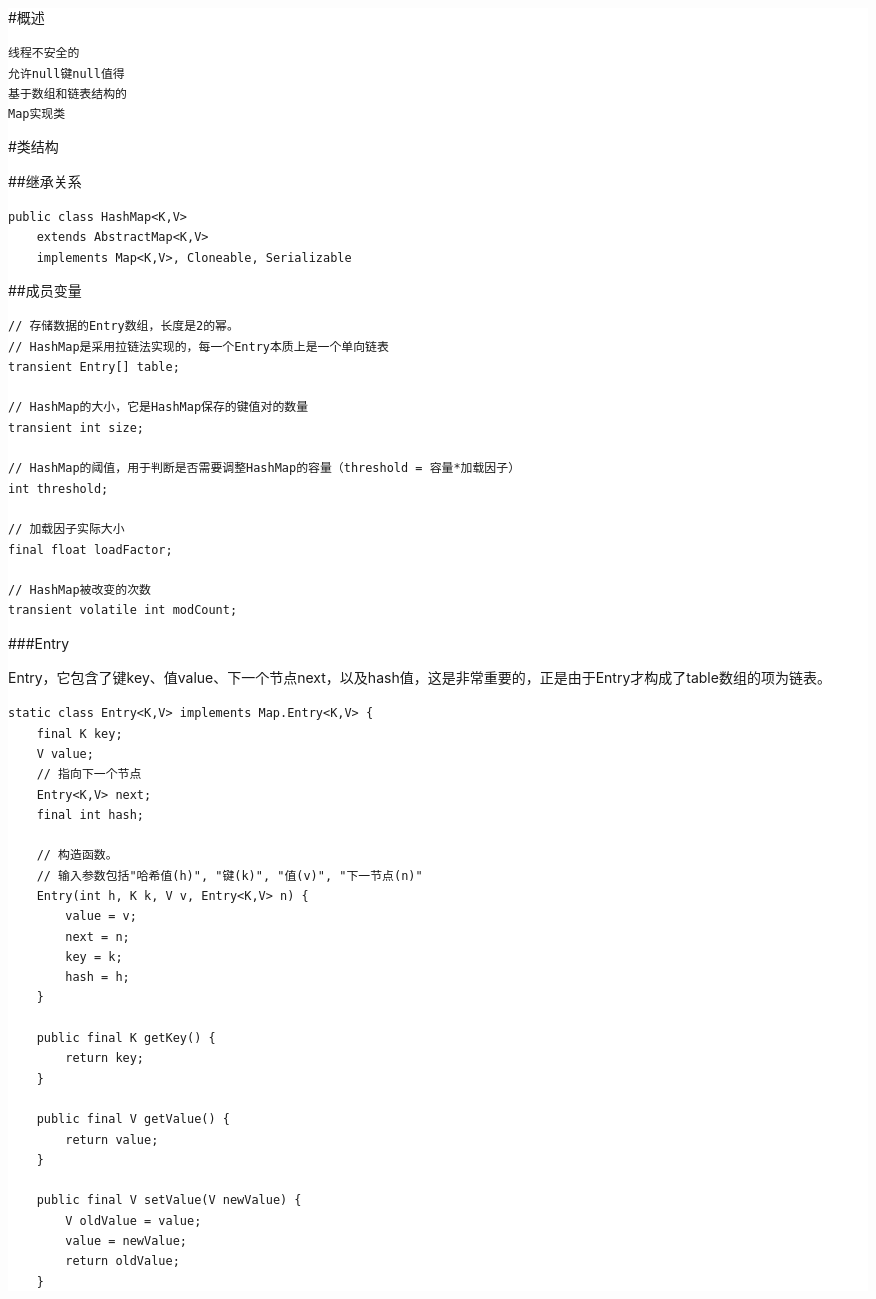 #概述

	线程不安全的
	允许null键null值得
	基于数组和链表结构的
	Map实现类


#类结构

##继承关系

```
public class HashMap<K,V>
    extends AbstractMap<K,V>
    implements Map<K,V>, Cloneable, Serializable
```

##成员变量


    // 存储数据的Entry数组，长度是2的幂。
    // HashMap是采用拉链法实现的，每一个Entry本质上是一个单向链表
    transient Entry[] table;

    // HashMap的大小，它是HashMap保存的键值对的数量
    transient int size;

    // HashMap的阈值，用于判断是否需要调整HashMap的容量（threshold = 容量*加载因子）
    int threshold;

    // 加载因子实际大小
    final float loadFactor;

    // HashMap被改变的次数
    transient volatile int modCount;

###Entry

Entry，它包含了键key、值value、下一个节点next，以及hash值，这是非常重要的，正是由于Entry才构成了table数组的项为链表。

```
static class Entry<K,V> implements Map.Entry<K,V> {
    final K key;
    V value;
    // 指向下一个节点
    Entry<K,V> next;
    final int hash;

    // 构造函数。
    // 输入参数包括"哈希值(h)", "键(k)", "值(v)", "下一节点(n)"
    Entry(int h, K k, V v, Entry<K,V> n) {
        value = v;
        next = n;
        key = k;
        hash = h;
    }

    public final K getKey() {
        return key;
    }

    public final V getValue() {
        return value;
    }

    public final V setValue(V newValue) {
        V oldValue = value;
        value = newValue;
        return oldValue;
    }
```